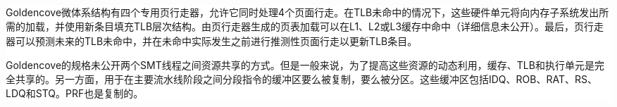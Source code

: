 Goldencove微体系结构有四个专用页行走器，允许它同时处理4个页面行走。在TLB未命中的情况下，这些硬件单元将向内存子系统发出所需的加载，并使用新条目填充TLB层次结构。由页行走器生成的页表加载可以在L1、L2或L3缓存中命中（详细信息未公开）。最后，页行走器可以预测未来的TLB未命中，并在未命中实际发生之前进行推测性页面行走以更新TLB条目。

[TODO]: SMT

Goldencove的规格未公开两个SMT线程之间资源共享的方式。但是一般来说，为了提高这些资源的动态利用，缓存、TLB和执行单元是完全共享的。另一方面，用于在主要流水线阶段之间分段指令的缓冲区要么被复制，要么被分区。这些缓冲区包括IDQ、ROB、RAT、RS、LDQ和STQ。PRF也是复制的。

[^1]: 大约有300个物理通用寄存器（GPRs）和类似数量的向量寄存器。实际寄存器数量未公开。
[^2]: LDQ和STQ的大小未公开，但人们已经测量过分别为192和114条目。
[^3]: AMD的等效物称为Page Walk Caches。

[TODO]: 定义执行端口的术语
[TODO]: 提到VEC堆栈同时执行fp和打包操作